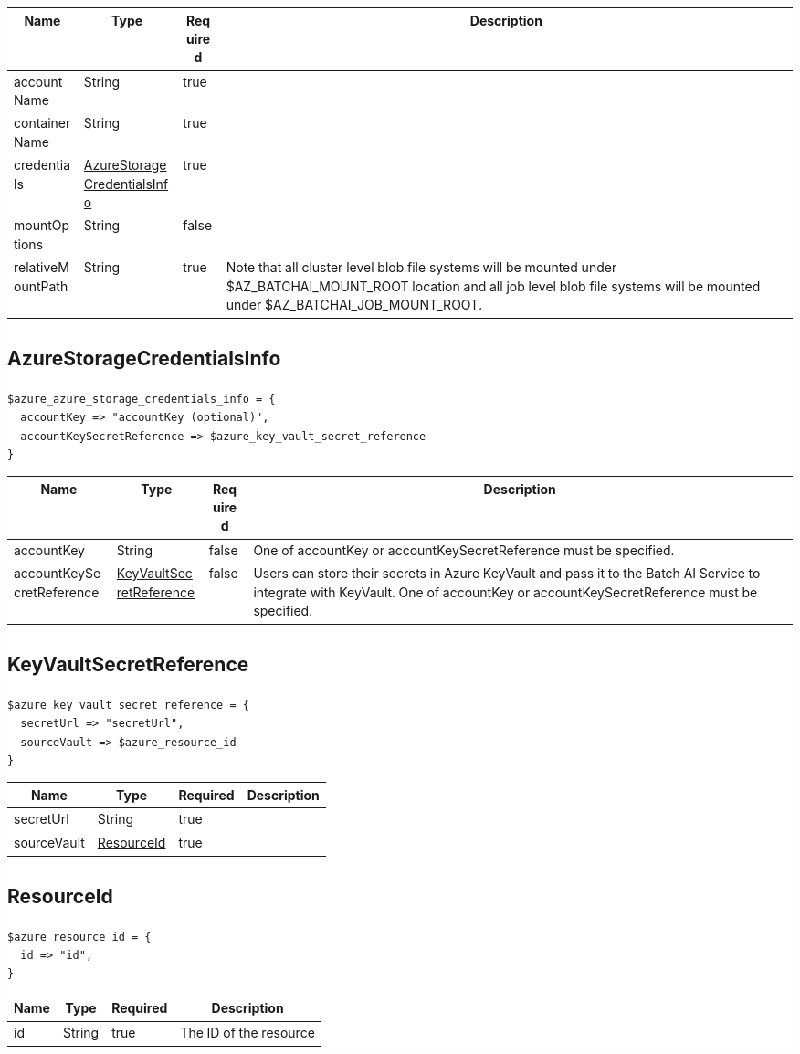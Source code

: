 | Name        | Type           | Required       | Description       |
| ------------- | ------------- | ------------- | ------------- |
|accountName | String | true |  |
|containerName | String | true |  |
|credentials | [AzureStorageCredentialsInfo](#azurestoragecredentialsinfo) | true |  |
|mountOptions | String | false |  |
|relativeMountPath | String | true | Note that all cluster level blob file systems will be mounted under $AZ_BATCHAI_MOUNT_ROOT location and all job level blob file systems will be mounted under $AZ_BATCHAI_JOB_MOUNT_ROOT. |
        
## AzureStorageCredentialsInfo

```puppet
$azure_azure_storage_credentials_info = {
  accountKey => "accountKey (optional)",
  accountKeySecretReference => $azure_key_vault_secret_reference
}
```

| Name        | Type           | Required       | Description       |
| ------------- | ------------- | ------------- | ------------- |
|accountKey | String | false | One of accountKey or accountKeySecretReference must be specified. |
|accountKeySecretReference | [KeyVaultSecretReference](#keyvaultsecretreference) | false | Users can store their secrets in Azure KeyVault and pass it to the Batch AI Service to integrate with KeyVault. One of accountKey or accountKeySecretReference must be specified. |
        
## KeyVaultSecretReference

```puppet
$azure_key_vault_secret_reference = {
  secretUrl => "secretUrl",
  sourceVault => $azure_resource_id
}
```

| Name        | Type           | Required       | Description       |
| ------------- | ------------- | ------------- | ------------- |
|secretUrl | String | true |  |
|sourceVault | [ResourceId](#resourceid) | true |  |
        
## ResourceId

```puppet
$azure_resource_id = {
  id => "id",
}
```

| Name        | Type           | Required       | Description       |
| ------------- | ------------- | ------------- | ------------- |
|id | String | true | The ID of the resource |
        
